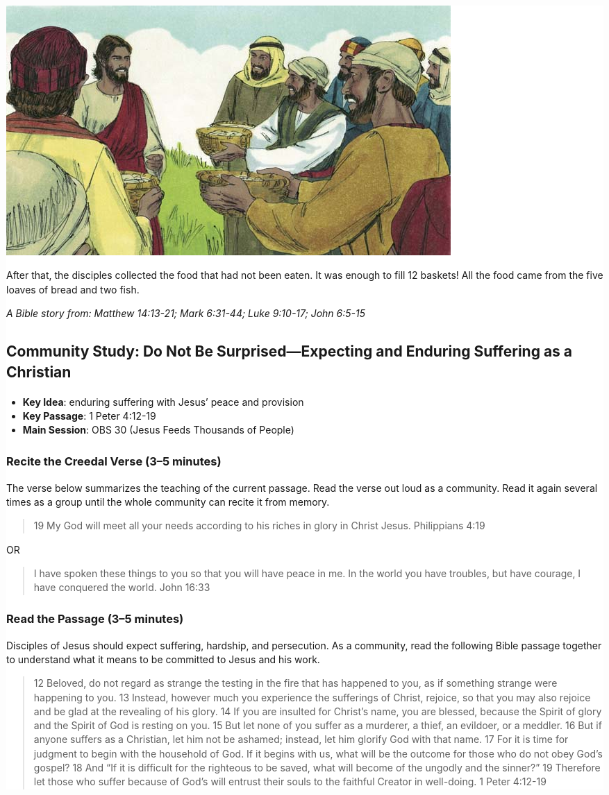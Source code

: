 ![](.\assets\images\image362.jpeg)

After that, the disciples collected the food that had not been eaten. It was enough to fill 12 baskets! All the food came from the five loaves of bread and two fish.

*A Bible story from: Matthew 14:13-21; Mark 6:31-44; Luke 9:10-17; John 6:5-15*



## Community Study: Do Not Be Surprised—Expecting and Enduring Suffering as a Christian

- **Key Idea**: enduring suffering with Jesus’ peace and provision
- **Key Passage**: 1 Peter 4:12-19
- **Main Session**: OBS 30 (Jesus Feeds Thousands of People)

### Recite the Creedal Verse (3–5 minutes)

The verse below summarizes the teaching of the current passage. Read the verse out loud as a community. Read it again several times as a group until the whole community can recite it from memory.

> 19 My God will meet all your needs according to his riches in glory in Christ Jesus. Philippians 4:19

OR

> I have spoken these things to you so that you will have peace in me. In the world you have troubles, but have courage, I have conquered the world. John 16:33

### Read the Passage (3–5 minutes)

Disciples of Jesus should expect suffering, hardship, and persecution. As a community, read the following Bible passage together to understand what it means to be committed to Jesus and his work.

> 12 Beloved, do not regard as strange the testing in the fire that has happened to you, as if something strange were happening to you. 13 Instead, however much you experience the sufferings of Christ, rejoice, so that you may also rejoice and be glad at the revealing of his glory. 14 If you are insulted for Christ’s name, you are blessed, because the Spirit of glory and the Spirit of God is resting on you. 15 But let none of you suffer as a murderer, a thief, an evildoer, or a meddler. 16 But if anyone suffers as a Christian, let him not be ashamed; instead, let him glorify God with that name. 17 For it is time for judgment to begin with the household of God. If it begins with us, what will be the outcome for those who do not obey God’s gospel? 18 And “If it is difficult for the righteous to be saved, what will become of the ungodly and the sinner?” 19 Therefore let those who suffer because of God’s will entrust their souls to the faithful Creator in well-doing. 1 Peter 4:12-19

